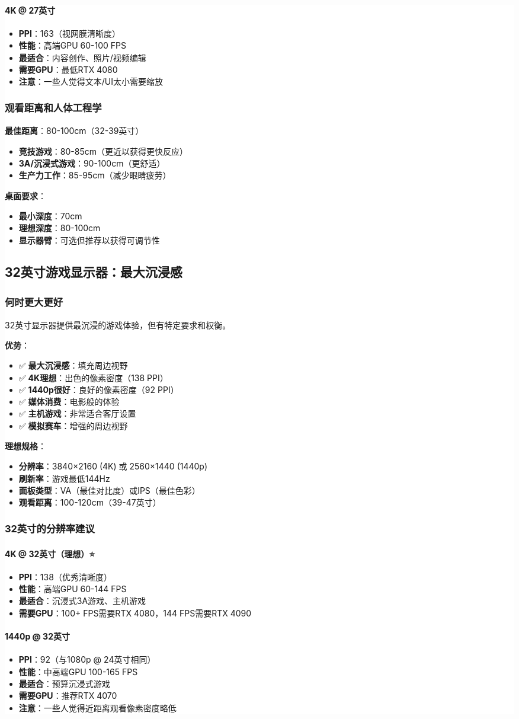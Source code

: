 #### 4K @ 27英寸
- **PPI**：163（视网膜清晰度）
- **性能**：高端GPU 60-100 FPS
- **最适合**：内容创作、照片/视频编辑
- **需要GPU**：最低RTX 4080
- **注意**：一些人觉得文本/UI太小需要缩放

### 观看距离和人体工程学

**最佳距离**：80-100cm（32-39英寸）
- **竞技游戏**：80-85cm（更近以获得更快反应）
- **3A/沉浸式游戏**：90-100cm（更舒适）
- **生产力工作**：85-95cm（减少眼睛疲劳）

**桌面要求**：
- **最小深度**：70cm
- **理想深度**：80-100cm
- **显示器臂**：可选但推荐以获得可调节性

## 32英寸游戏显示器：最大沉浸感

### 何时更大更好

32英寸显示器提供最沉浸的游戏体验，但有特定要求和权衡。

**优势**：
- ✅ **最大沉浸感**：填充周边视野
- ✅ **4K理想**：出色的像素密度（138 PPI）
- ✅ **1440p很好**：良好的像素密度（92 PPI）
- ✅ **媒体消费**：电影般的体验
- ✅ **主机游戏**：非常适合客厅设置
- ✅ **模拟赛车**：增强的周边视野

**理想规格**：
- **分辨率**：3840×2160 (4K) 或 2560×1440 (1440p)
- **刷新率**：游戏最低144Hz
- **面板类型**：VA（最佳对比度）或IPS（最佳色彩）
- **观看距离**：100-120cm（39-47英寸）

### 32英寸的分辨率建议

#### 4K @ 32英寸（理想）⭐
- **PPI**：138（优秀清晰度）
- **性能**：高端GPU 60-144 FPS
- **最适合**：沉浸式3A游戏、主机游戏
- **需要GPU**：100+ FPS需要RTX 4080，144 FPS需要RTX 4090

#### 1440p @ 32英寸
- **PPI**：92（与1080p @ 24英寸相同）
- **性能**：中高端GPU 100-165 FPS
- **最适合**：预算沉浸式游戏
- **需要GPU**：推荐RTX 4070
- **注意**：一些人觉得近距离观看像素密度略低
